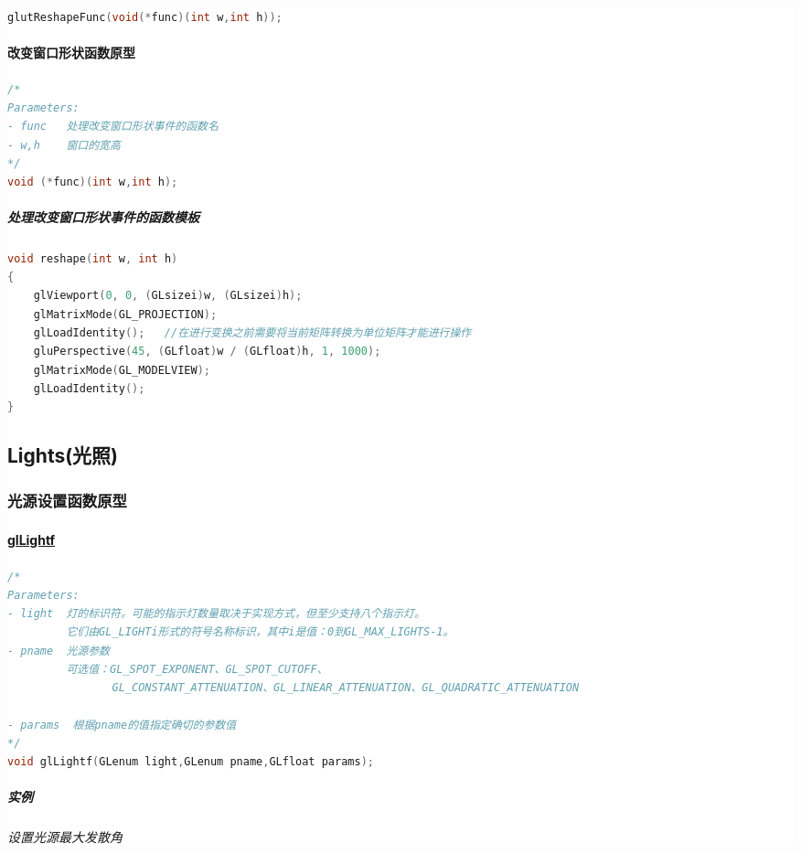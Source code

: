 ```c++
glutReshapeFunc(void(*func)(int w,int h));
```

#### 改变窗口形状函数原型

```c++
/*
Parameters:
- func   处理改变窗口形状事件的函数名
- w,h	 窗口的宽高
*/
void (*func)(int w,int h);
```

#####  处理改变窗口形状事件的函数模板

```c++
void reshape(int w, int h)
{
    glViewport(0, 0, (GLsizei)w, (GLsizei)h);
    glMatrixMode(GL_PROJECTION);
    glLoadIdentity();	//在进行变换之前需要将当前矩阵转换为单位矩阵才能进行操作
    gluPerspective(45, (GLfloat)w / (GLfloat)h, 1, 1000);
    glMatrixMode(GL_MODELVIEW);
    glLoadIdentity();
}
```

## Lights(光照)

### 光源设置函数原型

#### [glLightf](https://docs.microsoft.com/en-us/windows/win32/opengl/gllightf)

```c++
/*
Parameters:
- light  灯的标识符。可能的指示灯数量取决于实现方式，但至少支持八个指示灯。
		 它们由GL_LIGHTi形式的符号名称标识，其中i是值：0到GL_MAX_LIGHTS-1。
- pname  光源参数
		 可选值：GL_SPOT_EXPONENT、GL_SPOT_CUTOFF、
		 		GL_CONSTANT_ATTENUATION、GL_LINEAR_ATTENUATION、GL_QUADRATIC_ATTENUATION
		 
- params  根据pname的值指定确切的参数值
*/
void glLightf(GLenum light,GLenum pname,GLfloat params);
```

##### 实例

###### 设置光源最大发散角
